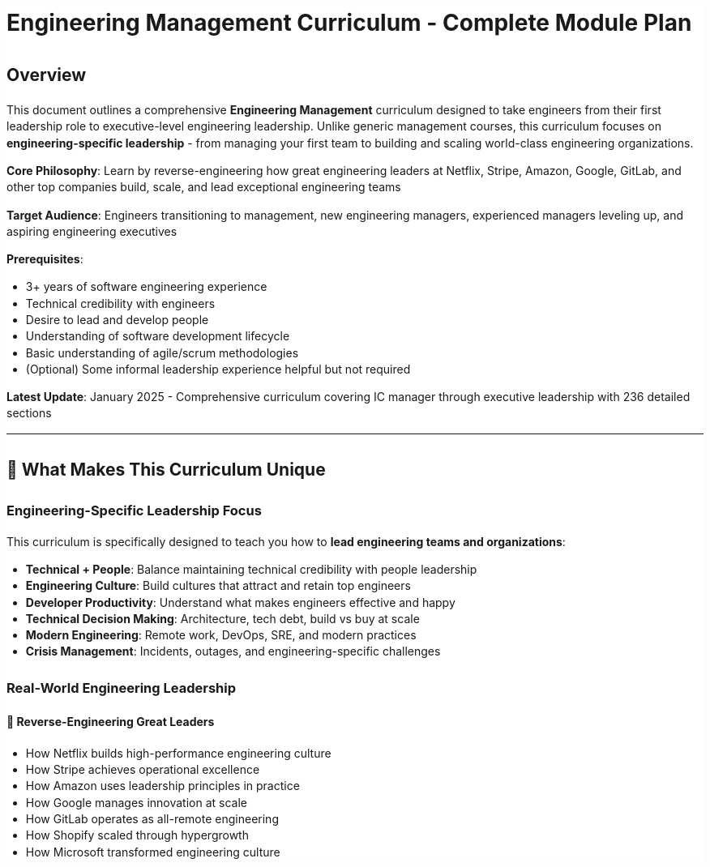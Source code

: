# Engineering Management Curriculum - Complete Module Plan

## Overview

This document outlines a comprehensive **Engineering Management** curriculum designed to take engineers from their first leadership role to executive-level engineering leadership. Unlike generic management courses, this curriculum focuses on **engineering-specific leadership** - from managing your first team to building and scaling world-class engineering organizations.

**Core Philosophy**: Learn by reverse-engineering how great engineering leaders at Netflix, Stripe, Amazon, Google, GitLab, and other top companies build, scale, and lead exceptional engineering teams

**Target Audience**: Engineers transitioning to management, new engineering managers, experienced managers leveling up, and aspiring engineering executives

**Prerequisites**:

- 3+ years of software engineering experience
- Technical credibility with engineers
- Desire to lead and develop people
- Understanding of software development lifecycle
- Basic understanding of agile/scrum methodologies
- (Optional) Some informal leadership experience helpful but not required

**Latest Update**: January 2025 - Comprehensive curriculum covering IC manager through executive leadership with 236 detailed sections

---

## 🎯 What Makes This Curriculum Unique

### Engineering-Specific Leadership Focus

This curriculum is specifically designed to teach you how to **lead engineering teams and organizations**:

- **Technical + People**: Balance maintaining technical credibility with people leadership
- **Engineering Culture**: Build cultures that attract and retain top engineers
- **Developer Productivity**: Understand what makes engineers effective and happy
- **Technical Decision Making**: Architecture, tech debt, build vs buy at scale
- **Modern Engineering**: Remote work, DevOps, SRE, and modern practices
- **Crisis Management**: Incidents, outages, and engineering-specific challenges

### Real-World Engineering Leadership

#### 🏢 **Reverse-Engineering Great Leaders**

- How Netflix builds high-performance engineering culture
- How Stripe achieves operational excellence
- How Amazon uses leadership principles in practice
- How Google manages innovation at scale
- How GitLab operates as all-remote engineering
- How Shopify scaled through hypergrowth
- How Microsoft transformed engineering culture
